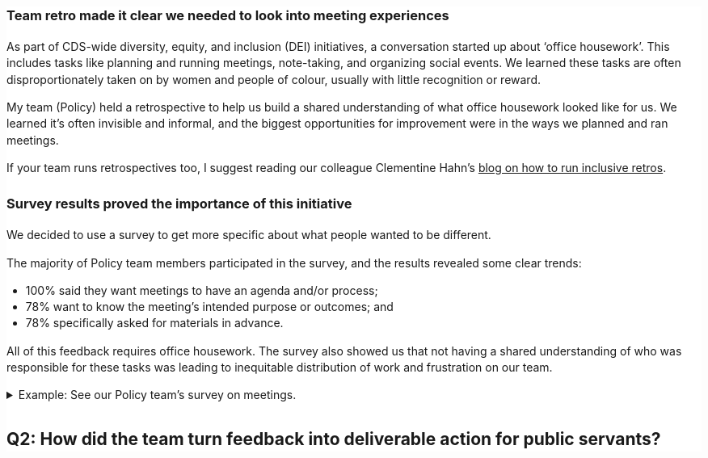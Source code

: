 <h3 class="wp-block-heading" id="h-team-retro-made-it-clear-we-needed-to-look-into-meeting-experiences"><strong>Team retro made it clear we needed to look into meeting experiences</strong></h3>



<p>As part of CDS-wide diversity, equity, and inclusion (DEI) initiatives, a conversation started up about ‘office housework’. This includes tasks like planning and running meetings, note-taking, and organizing social events. We learned these tasks are often disproportionately taken on by women and people of colour, usually with little recognition or reward.</p>



<p>My team (Policy) held a retrospective to help us build a shared understanding of what office housework looked like for us. We learned it’s often invisible and informal, and the biggest opportunities for improvement were in the ways we planned and ran meetings.</p>



<p>If your team runs retrospectives too, I suggest reading our colleague Clementine Hahn’s <a href="https://digital.canada.ca/2022/06/16/running-inclusive-retros-10-tips-for-growing-as-a-team/?utm_source=meeting_principles_blog&amp;utm_medium=meeting_principles_blog&amp;utm_campaign=blog_retro_tips_en" target="_blank" rel="noreferrer noopener">blog on how to run inclusive retros</a>.</p>



<h3 class="wp-block-heading" id="h-survey-results-proved-the-importance-of-this-initiative"><strong>Survey results proved the importance of this initiative</strong></h3>



<p>We decided to use a survey to get more specific about what people wanted to be different.&nbsp;</p>



<p>The majority of Policy team members participated in the survey, and the results revealed some clear trends:</p>



<ul>
<li>100% said they want meetings to have an agenda and/or process;</li>



<li>78% want to know the meeting’s intended purpose or outcomes; and</li>



<li>78% specifically asked for materials in advance.</li>
</ul>



<p>All of this feedback requires office housework. The survey also showed us that not having a shared understanding of who was responsible for these tasks was leading to inequitable distribution of work and frustration on our team.&nbsp;</p>



<details class="wp-block-cds-snc-accordion"><summary>Example: See our Policy team’s survey on meetings.</summary></details>



<h2 class="wp-block-heading"><strong>Q2: How did the team turn feedback into deliverable action for public servants?</strong></h2>
